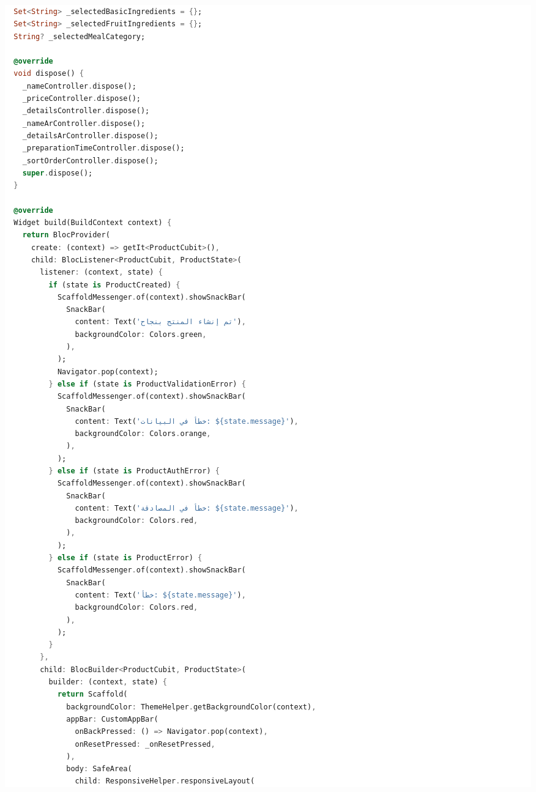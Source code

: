 ```dart
  Set<String> _selectedBasicIngredients = {};
  Set<String> _selectedFruitIngredients = {};
  String? _selectedMealCategory;

  @override
  void dispose() {
    _nameController.dispose();
    _priceController.dispose();
    _detailsController.dispose();
    _nameArController.dispose();
    _detailsArController.dispose();
    _preparationTimeController.dispose();
    _sortOrderController.dispose();
    super.dispose();
  }

  @override
  Widget build(BuildContext context) {
    return BlocProvider(
      create: (context) => getIt<ProductCubit>(),
      child: BlocListener<ProductCubit, ProductState>(
        listener: (context, state) {
          if (state is ProductCreated) {
            ScaffoldMessenger.of(context).showSnackBar(
              SnackBar(
                content: Text('تم إنشاء المنتج بنجاح'),
                backgroundColor: Colors.green,
              ),
            );
            Navigator.pop(context);
          } else if (state is ProductValidationError) {
            ScaffoldMessenger.of(context).showSnackBar(
              SnackBar(
                content: Text('خطأ في البيانات: ${state.message}'),
                backgroundColor: Colors.orange,
              ),
            );
          } else if (state is ProductAuthError) {
            ScaffoldMessenger.of(context).showSnackBar(
              SnackBar(
                content: Text('خطأ في المصادقة: ${state.message}'),
                backgroundColor: Colors.red,
              ),
            );
          } else if (state is ProductError) {
            ScaffoldMessenger.of(context).showSnackBar(
              SnackBar(
                content: Text('خطأ: ${state.message}'),
                backgroundColor: Colors.red,
              ),
            );
          }
        },
        child: BlocBuilder<ProductCubit, ProductState>(
          builder: (context, state) {
            return Scaffold(
              backgroundColor: ThemeHelper.getBackgroundColor(context),
              appBar: CustomAppBar(
                onBackPressed: () => Navigator.pop(context),
                onResetPressed: _onResetPressed,
              ),
              body: SafeArea(
                child: ResponsiveHelper.responsiveLayout(
```